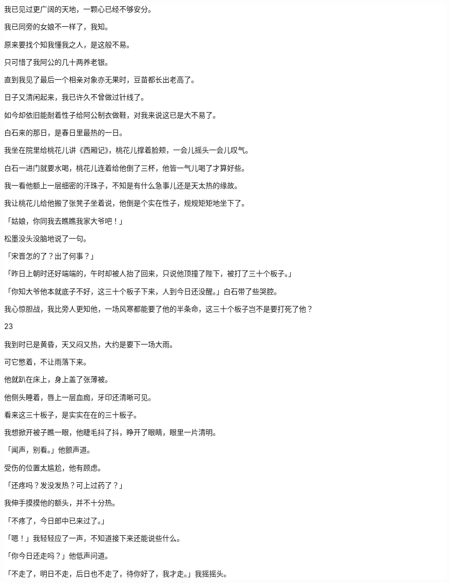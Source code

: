 我已见过更广阔的天地，一颗心已经不够安分。

我已同旁的女娘不一样了，我知。

原来要找个知我懂我之人，是这般不易。

只可惜了我阿公的几十两养老银。

直到我见了最后一个相亲对象亦无果时，豆苗都长出老高了。

日子又清闲起来，我已许久不曾做过针线了。

如今却依旧能耐着性子给阿公制衣做鞋，对我来说这已是大不易了。

白石来的那日，是春日里最热的一日。

我坐在院里给桃花儿讲《西厢记》，桃花儿撑着脸颊，一会儿摇头一会儿叹气。

白石一进门就要水喝，桃花儿连着给他倒了三杯，他皆一气儿喝了才算好些。

我一看他额上一层细密的汗珠子，不知是有什么急事儿还是天太热的缘故。

我让桃花儿给他搬了张凳子坐着说，他倒是个实在性子，规规矩矩地坐下了。

「姑娘，你同我去瞧瞧我家大爷吧！」

松墨没头没脑地说了一句。

「宋晋怎的了？出了何事？」

「昨日上朝时还好端端的，午时却被人抬了回来，只说他顶撞了陛下，被打了三十个板子。」

「你知大爷他本就底子不好，这三十个板子下来，人到今日还没醒。」白石带了些哭腔。

我心惊胆战，我比旁人更知他，一场风寒都能要了他的半条命，这三十个板子岂不是要打死了他？

23

我到时已是黄昏，天又闷又热，大约是要下一场大雨。

可它憋着，不让雨落下来。

他就趴在床上，身上盖了张薄被。

他侧头睡着，唇上一层血痂，牙印还清晰可见。

看来这三十板子，是实实在在的三十板子。

我想掀开被子瞧一眼，他睫毛抖了抖，睁开了眼睛，眼里一片清明。

「闻声，别看。」他颤声道。

受伤的位置太尴尬，他有顾虑。

「还疼吗？发没发热？可上过药了？」

我伸手摸摸他的额头，并不十分热。

「不疼了，今日郎中已来过了。」

「嗯！」我轻轻应了一声，不知道接下来还能说些什么。

「你今日还走吗？」他低声问道。

「不走了，明日不走，后日也不走了，待你好了，我才走。」我摇摇头。
